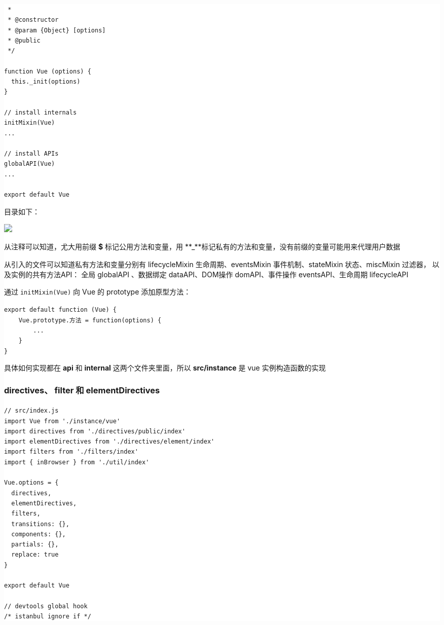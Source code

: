 ```
 *
 * @constructor
 * @param {Object} [options]
 * @public
 */

function Vue (options) {
  this._init(options)
}

// install internals
initMixin(Vue)
...

// install APIs
globalAPI(Vue)
...

export default Vue

```

目录如下：

![](http://ww1.sinaimg.cn/large/a64e5cc2gy1fi6jv6lqzzj209f035mwx.jpg)

从注释可以知道，尤大用前缀 __$__ 标记公用方法和变量，用 **_**标记私有的方法和变量，没有前缀的变量可能用来代理用户数据

从引入的文件可以知道私有方法和变量分别有 lifecycleMixin 生命周期、eventsMixin 事件机制、stateMixin 状态、miscMixin 过滤器， 以及实例的共有方法API： 全局 globalAPI 、数据绑定 dataAPI、DOM操作 domAPI、事件操作 eventsAPI、生命周期 lifecycleAPI

通过 ```initMixin(Vue)``` 向 Vue 的 prototype 添加原型方法：
```
export default function (Vue) {
    Vue.prototype.方法 = function(options) {
        ...
    }
}
```

具体如何实现都在 __api__ 和 __internal__ 这两个文件夹里面，所以 __src/instance__ 是 vue 实例构造函数的实现

### directives、 filter 和 elementDirectives

```
// src/index.js
import Vue from './instance/vue'
import directives from './directives/public/index'
import elementDirectives from './directives/element/index'
import filters from './filters/index'
import { inBrowser } from './util/index'

Vue.options = {
  directives,
  elementDirectives,
  filters,
  transitions: {},
  components: {},
  partials: {},
  replace: true
}

export default Vue

// devtools global hook
/* istanbul ignore if */
```